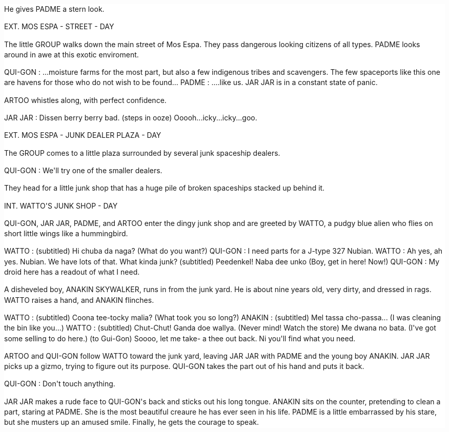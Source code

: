 He gives PADME a stern look.

EXT. MOS ESPA - STREET - DAY

The little GROUP walks down the main street of Mos Espa. They pass
dangerous looking citizens of all types. PADME looks around in awe at this
exotic enviroment.

QUI-GON : ...moisture farms for the most part, but also a few indigenous
tribes and scavengers. The few spaceports like this one are havens for
those who do not wish to be found...
PADME : ....like us. JAR JAR is in a constant state of panic.

ARTOO whistles along, with perfect confidence.

JAR JAR : Dissen berry berry bad. (steps in ooze)
Ooooh...icky...icky...goo.

EXT. MOS ESPA - JUNK DEALER PLAZA - DAY

The GROUP comes to a little plaza surrounded by several junk spaceship
dealers.

QUI-GON : We'll try one of the smaller dealers.

They head for a little junk shop that has a huge pile of broken spaceships
stacked up behind it.

INT. WATTO'S JUNK SHOP - DAY

QUI-GON, JAR JAR, PADME, and ARTOO enter the dingy junk shop and are
greeted by WATTO, a pudgy blue alien who flies on short little wings like a
hummingbird.

WATTO : (subtitled) Hi chuba da naga? (What do you want?)
QUI-GON : I need parts for a J-type 327 Nubian.
WATTO : Ah yes, ah yes. Nubian. We have lots of that. What kinda junk?
(subtitled) Peedenkel! Naba dee unko (Boy, get in here! Now!)
QUI-GON : My droid here has a readout of what I need.

A disheveled boy, ANAKIN SKYWALKER, runs in from the junk yard. He is about
nine years old, very dirty, and dressed in rags. WATTO raises a hand, and
ANAKIN flinches.

WATTO : (subtitled) Coona tee-tocky malia? (What took you so long?)
ANAKIN : (subtitled) Mel tassa cho-passa... (I was cleaning the bin like
you...)
WATTO : (subtitled) Chut-Chut! Ganda doe wallya. (Never mind! Watch the
store) Me dwana no bata. (I've got some selling to do here.) (to Gui-Gon)
Soooo, let me take- a thee out back. Ni you'll find what you need.

ARTOO and QUI-GON follow WATTO toward the junk yard, leaving JAR JAR with
PADME and the young boy ANAKIN. JAR JAR picks up a gizmo, trying to figure
out its purpose. QUI-GON takes the part out of his hand and puts it back.

QUI-GON : Don't touch anything.

JAR JAR makes a rude face to QUI-GON's back and sticks out his long tongue.
ANAKIN sits on the counter, pretending to clean a part, staring at PADME.
She is the most beautiful creaure he has ever seen in his life. PADME is a
little embarrassed by his stare, but she musters up an amused smile.
Finally, he gets the courage to speak.
